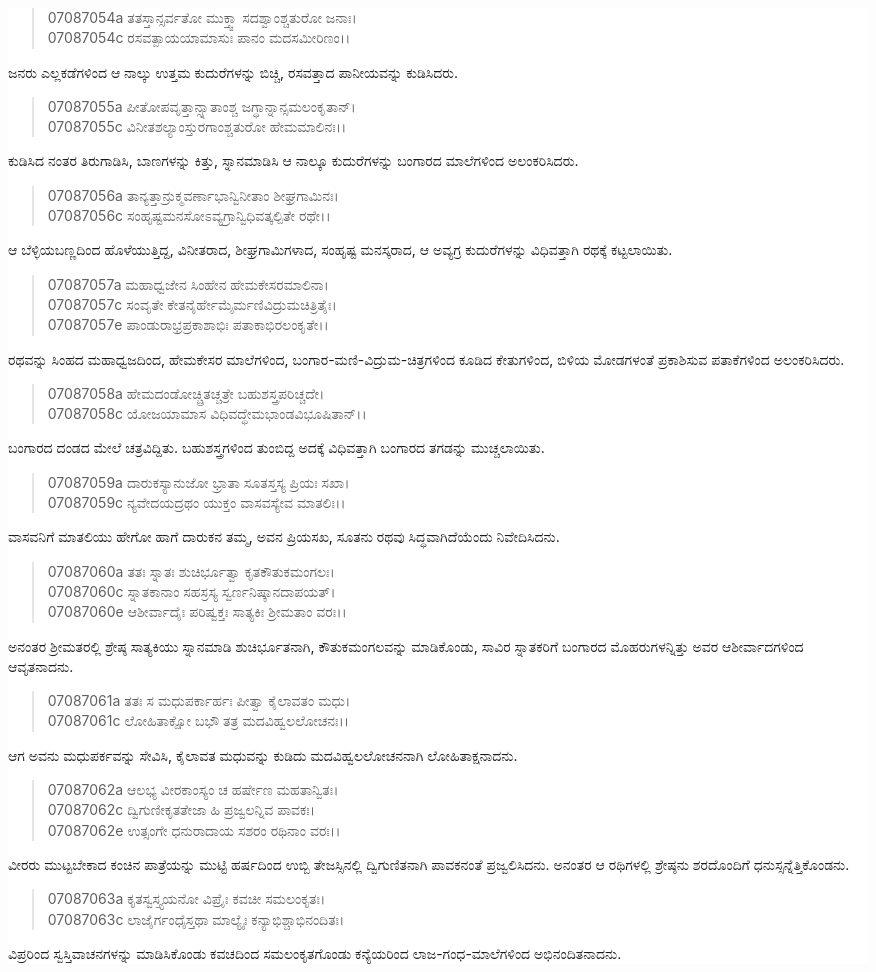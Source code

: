 > 07087054a ತತಸ್ತಾನ್ಸರ್ವತೋ ಮುಕ್ತ್ವಾ ಸದಶ್ವಾಂಶ್ಚತುರೋ ಜನಾಃ।   
07087054c ರಸವತ್ಪಾಯಯಾಮಾಸುಃ ಪಾನಂ ಮದಸಮೀರಿಣಂ।।

ಜನರು ಎಲ್ಲಕಡೆಗಳಿಂದ ಆ ನಾಲ್ಕು ಉತ್ತಮ ಕುದುರೆಗಳನ್ನು ಬಿಚ್ಚಿ, ರಸವತ್ತಾದ ಪಾನೀಯವನ್ನು ಕುಡಿಸಿದರು.

> 07087055a ಪೀತೋಪವೃತ್ತಾನ್ಸ್ನಾತಾಂಶ್ಚ ಜಗ್ಧಾನ್ನಾನ್ಸಮಲಂಕೃತಾನ್।   
07087055c ವಿನೀತಶಲ್ಯಾಂಸ್ತುರಗಾಂಶ್ಚತುರೋ ಹೇಮಮಾಲಿನಃ।।

ಕುಡಿಸಿದ ನಂತರ ತಿರುಗಾಡಿಸಿ, ಬಾಣಗಳನ್ನು ಕಿತ್ತು, ಸ್ನಾನಮಾಡಿಸಿ ಆ ನಾಲ್ಕೂ ಕುದುರೆಗಳನ್ನು ಬಂಗಾರದ ಮಾಲೆಗಳಿಂದ ಅಲಂಕರಿಸಿದರು.

> 07087056a ತಾನ್ಯತ್ತಾನ್ರುಕ್ಮವರ್ಣಾಭಾನ್ವಿನೀತಾಂ ಶೀಘ್ರಗಾಮಿನಃ।   
07087056c ಸಂಹೃಷ್ಟಮನಸೋಽವ್ಯಗ್ರಾನ್ವಿಧಿವತ್ಕಲ್ಪಿತೇ ರಥೇ।।

ಆ ಬೆಳ್ಳಿಯಬಣ್ಣದಿಂದ ಹೊಳೆಯುತ್ತಿದ್ದ, ವಿನೀತರಾದ, ಶೀಘ್ರಗಾಮಿಗಳಾದ, ಸಂಹೃಷ್ಟ ಮನಸ್ಕರಾದ, ಆ ಅವ್ಯಗ್ರ ಕುದುರೆಗಳನ್ನು ವಿಧಿವತ್ತಾಗಿ ರಥಕ್ಕೆ ಕಟ್ಟಲಾಯಿತು.

> 07087057a ಮಹಾಧ್ವಜೇನ ಸಿಂಹೇನ ಹೇಮಕೇಸರಮಾಲಿನಾ।   
07087057c ಸಂವೃತೇ ಕೇತನೈರ್ಹೇಮೈರ್ಮಣಿವಿದ್ರುಮಚಿತ್ರಿತೈಃ।   
07087057e ಪಾಂಡುರಾಭ್ರಪ್ರಕಾಶಾಭಿಃ ಪತಾಕಾಭಿರಲಂಕೃತೇ।।

ರಥವನ್ನು ಸಿಂಹದ ಮಹಾಧ್ವಜದಿಂದ, ಹೇಮಕೇಸರ ಮಾಲೆಗಳಿಂದ, ಬಂಗಾರ-ಮಣಿ-ವಿದ್ರುಮ-ಚಿತ್ರಗಳಿಂದ ಕೂಡಿದ ಕೇತುಗಳಿಂದ, ಬಿಳಿಯ ಮೋಡಗಳಂತೆ ಪ್ರಕಾಶಿಸುವ ಪತಾಕೆಗಳಿಂದ ಅಲಂಕರಿಸಿದರು.

> 07087058a ಹೇಮದಂಡೋಚ್ಚ್ರಿತಚ್ಚತ್ರೇ ಬಹುಶಸ್ತ್ರಪರಿಚ್ಚದೇ।   
07087058c ಯೋಜಯಾಮಾಸ ವಿಧಿವದ್ಧೇಮಭಾಂಡವಿಭೂಷಿತಾನ್।।

ಬಂಗಾರದ ದಂಡದ ಮೇಲೆ ಚತ್ರವಿದ್ದಿತು. ಬಹುಶಸ್ತ್ರಗಳಿಂದ ತುಂಬಿದ್ದ ಅದಕ್ಕೆ ವಿಧಿವತ್ತಾಗಿ ಬಂಗಾರದ ತಗಡನ್ನು ಮುಚ್ಚಲಾಯಿತು.

> 07087059a ದಾರುಕಸ್ಯಾನುಜೋ ಭ್ರಾತಾ ಸೂತಸ್ತಸ್ಯ ಪ್ರಿಯಃ ಸಖಾ।   
07087059c ನ್ಯವೇದಯದ್ರಥಂ ಯುಕ್ತಂ ವಾಸವಸ್ಯೇವ ಮಾತಲಿಃ।।

ವಾಸವನಿಗೆ ಮಾತಲಿಯು ಹೇಗೋ ಹಾಗೆ ದಾರುಕನ ತಮ್ಮ, ಅವನ ಪ್ರಿಯಸಖ, ಸೂತನು ರಥವು ಸಿದ್ಧವಾಗಿದೆಯೆಂದು ನಿವೇದಿಸಿದನು.

> 07087060a ತತಃ ಸ್ನಾತಃ ಶುಚಿರ್ಭೂತ್ವಾ ಕೃತಕೌತುಕಮಂಗಲಃ।   
07087060c ಸ್ನಾತಕಾನಾಂ ಸಹಸ್ರಸ್ಯ ಸ್ವರ್ಣನಿಷ್ಕಾನದಾಪಯತ್।   
07087060e ಆಶೀರ್ವಾದೈಃ ಪರಿಷ್ವಕ್ತಃ ಸಾತ್ಯಕಿಃ ಶ್ರೀಮತಾಂ ವರಃ।।

ಅನಂತರ ಶ್ರೀಮತರಲ್ಲಿ ಶ್ರೇಷ್ಠ ಸಾತ್ಯಕಿಯು ಸ್ನಾನಮಾಡಿ ಶುಚಿರ್ಭೂತನಾಗಿ, ಕೌತುಕಮಂಗಲವನ್ನು ಮಾಡಿಕೊಂಡು, ಸಾವಿರ ಸ್ನಾತಕರಿಗೆ ಬಂಗಾರದ ಮೊಹರುಗಳನ್ನಿತ್ತು ಅವರ ಆಶೀರ್ವಾದಗಳಿಂದ ಆವೃತನಾದನು.

> 07087061a ತತಃ ಸ ಮಧುಪರ್ಕಾರ್ಹಃ ಪೀತ್ವಾ ಕೈಲಾವತಂ ಮಧು।   
07087061c ಲೋಹಿತಾಕ್ಷೋ ಬಭೌ ತತ್ರ ಮದವಿಹ್ವಲಲೋಚನಃ।।

ಆಗ ಅವನು ಮಧುಪರ್ಕವನ್ನು ಸೇವಿಸಿ, ಕೈಲಾವತ ಮಧುವನ್ನು ಕುಡಿದು ಮದವಿಹ್ವಲಲೋಚನನಾಗಿ ಲೋಹಿತಾಕ್ಷನಾದನು.

> 07087062a ಆಲಭ್ಯ ವೀರಕಾಂಸ್ಯಂ ಚ ಹರ್ಷೇಣ ಮಹತಾನ್ವಿತಃ।   
07087062c ದ್ವಿಗುಣೀಕೃತತೇಜಾ ಹಿ ಪ್ರಜ್ವಲನ್ನಿವ ಪಾವಕಃ।   
07087062e ಉತ್ಸಂಗೇ ಧನುರಾದಾಯ ಸಶರಂ ರಥಿನಾಂ ವರಃ।।

ವೀರರು ಮುಟ್ಟಬೇಕಾದ ಕಂಚಿನ ಪಾತ್ರೆಯನ್ನು ಮುಟ್ಟಿ ಹರ್ಷದಿಂದ ಉಬ್ಬಿ ತೇಜಸ್ಸಿನಲ್ಲಿ ದ್ವಿಗುಣಿತನಾಗಿ ಪಾವಕನಂತೆ ಪ್ರಜ್ವಲಿಸಿದನು. ಅನಂತರ ಆ ರಥಿಗಳಲ್ಲಿ ಶ್ರೇಷ್ಠನು ಶರದೊಂದಿಗೆ ಧನುಸ್ಸನ್ನೆತ್ತಿಕೊಂಡನು.

> 07087063a ಕೃತಸ್ವಸ್ತ್ಯಯನೋ ವಿಪ್ರೈಃ ಕವಚೀ ಸಮಲಂಕೃತಃ।   
07087063c ಲಾಜೈರ್ಗಂಧೈಸ್ತಥಾ ಮಾಲ್ಯೈಃ ಕನ್ಯಾಭಿಶ್ಚಾಭಿನಂದಿತಃ।

ವಿಪ್ರರಿಂದ ಸ್ವಸ್ತಿವಾಚನಗಳನ್ನು ಮಾಡಿಸಿಕೊಂಡು ಕವಚದಿಂದ ಸಮಲಂಕೃತಗೊಂಡು ಕನ್ಯೆಯರಿಂದ ಲಾಜ-ಗಂಧ-ಮಾಲೆಗಳಿಂದ ಅಭಿನಂದಿತನಾದನು.
